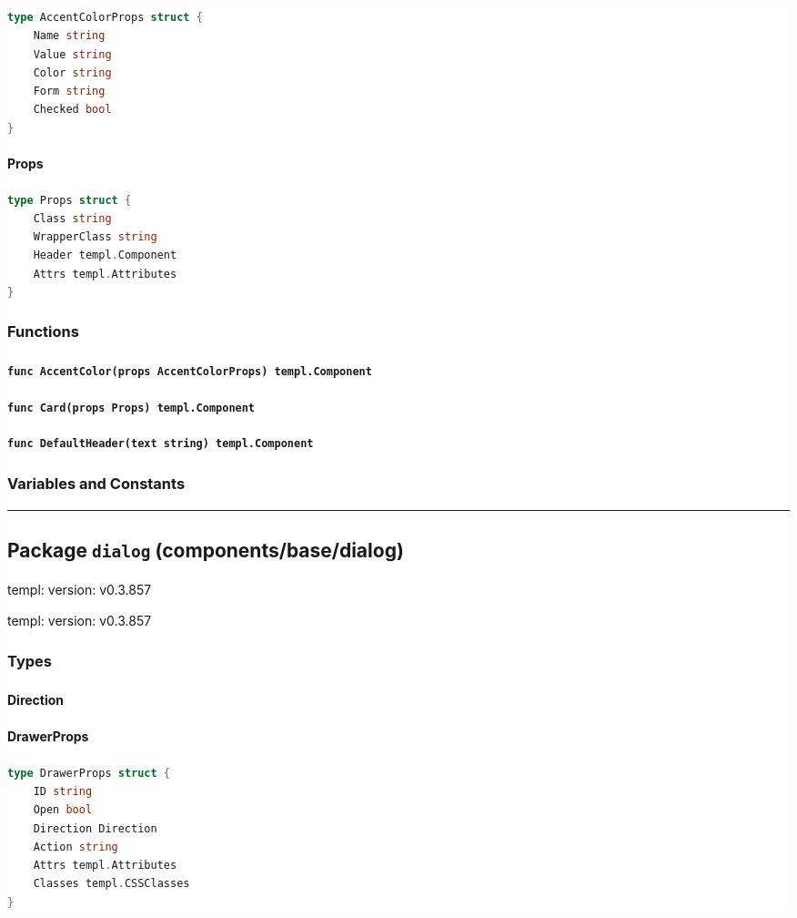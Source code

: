 ```go
type AccentColorProps struct {
    Name string
    Value string
    Color string
    Form string
    Checked bool
}
```

#### Props

```go
type Props struct {
    Class string
    WrapperClass string
    Header templ.Component
    Attrs templ.Attributes
}
```

### Functions

#### `func AccentColor(props AccentColorProps) templ.Component`

#### `func Card(props Props) templ.Component`

#### `func DefaultHeader(text string) templ.Component`

### Variables and Constants

---

## Package `dialog` (components/base/dialog)

templ: version: v0.3.857

templ: version: v0.3.857


### Types

#### Direction

#### DrawerProps

```go
type DrawerProps struct {
    ID string
    Open bool
    Direction Direction
    Action string
    Attrs templ.Attributes
    Classes templ.CSSClasses
}
```
